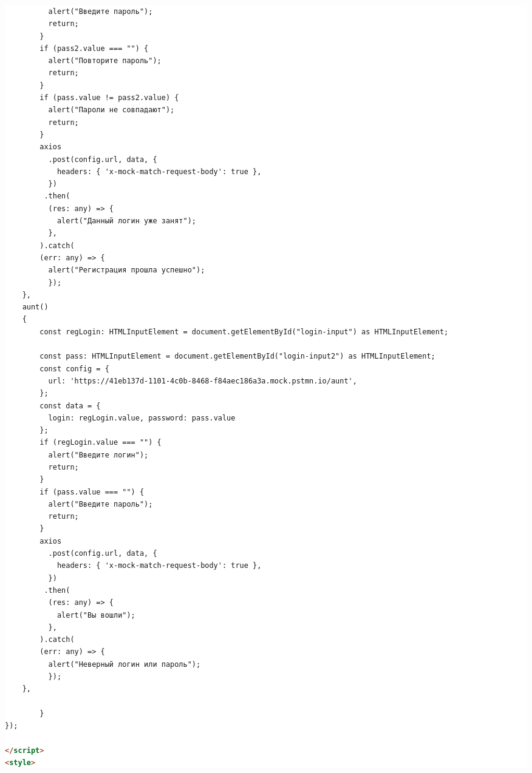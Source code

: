 ```html
          alert("Введите пароль");
          return;
        }
        if (pass2.value === "") {
          alert("Повторите пароль");
          return;
        }
        if (pass.value != pass2.value) {
          alert("Пароли не совпадают");
          return;
        }
        axios
          .post(config.url, data, {
            headers: { 'x-mock-match-request-body': true },
          })
         .then(
          (res: any) => {
            alert("Данный логин уже занят");
          },
        ).catch(
        (err: any) => {
          alert("Регистрация прошла успешно");
          });
    },
    aunt() 
    {
        const regLogin: HTMLInputElement = document.getElementById("login-input") as HTMLInputElement;

        const pass: HTMLInputElement = document.getElementById("login-input2") as HTMLInputElement;
        const config = {
          url: 'https://41eb137d-1101-4c0b-8468-f84aec186a3a.mock.pstmn.io/aunt',
        };
        const data = {
          login: regLogin.value, password: pass.value
        };
        if (regLogin.value === "") {
          alert("Введите логин");
          return;
        }
        if (pass.value === "") {
          alert("Введите пароль");
          return;
        }
        axios
          .post(config.url, data, {
            headers: { 'x-mock-match-request-body': true },
          })
         .then(
          (res: any) => {
            alert("Вы вошли");
          },
        ).catch(
        (err: any) => {
          alert("Неверный логин или пароль");
          });
    },

        }
});

</script>
<style>
```
